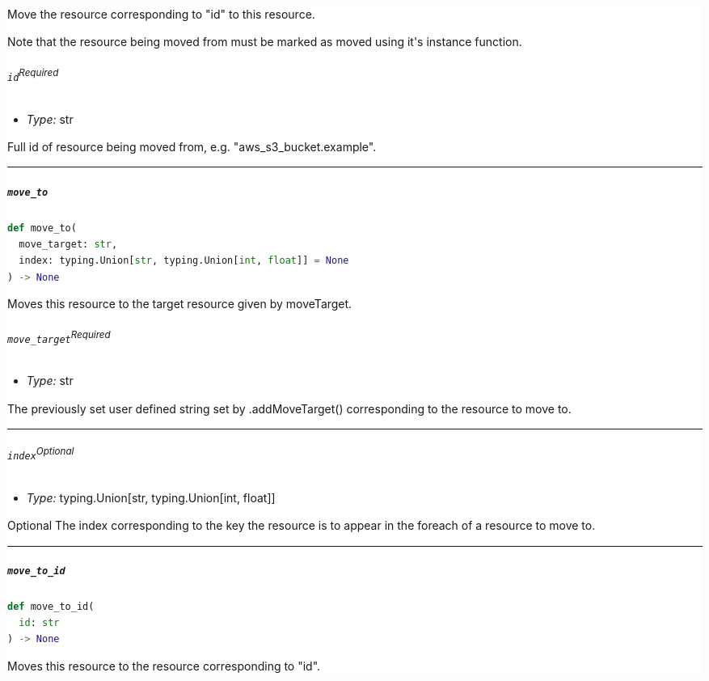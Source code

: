 Move the resource corresponding to "id" to this resource.

Note that the resource being moved from must be marked as moved using it's instance function.

###### `id`<sup>Required</sup> <a name="id" id="@cdktf/provider-cloudflare.workersRoute.WorkersRoute.moveFromId.parameter.id"></a>

- *Type:* str

Full id of resource being moved from, e.g. "aws_s3_bucket.example".

---

##### `move_to` <a name="move_to" id="@cdktf/provider-cloudflare.workersRoute.WorkersRoute.moveTo"></a>

```python
def move_to(
  move_target: str,
  index: typing.Union[str, typing.Union[int, float]] = None
) -> None
```

Moves this resource to the target resource given by moveTarget.

###### `move_target`<sup>Required</sup> <a name="move_target" id="@cdktf/provider-cloudflare.workersRoute.WorkersRoute.moveTo.parameter.moveTarget"></a>

- *Type:* str

The previously set user defined string set by .addMoveTarget() corresponding to the resource to move to.

---

###### `index`<sup>Optional</sup> <a name="index" id="@cdktf/provider-cloudflare.workersRoute.WorkersRoute.moveTo.parameter.index"></a>

- *Type:* typing.Union[str, typing.Union[int, float]]

Optional The index corresponding to the key the resource is to appear in the foreach of a resource to move to.

---

##### `move_to_id` <a name="move_to_id" id="@cdktf/provider-cloudflare.workersRoute.WorkersRoute.moveToId"></a>

```python
def move_to_id(
  id: str
) -> None
```

Moves this resource to the resource corresponding to "id".

